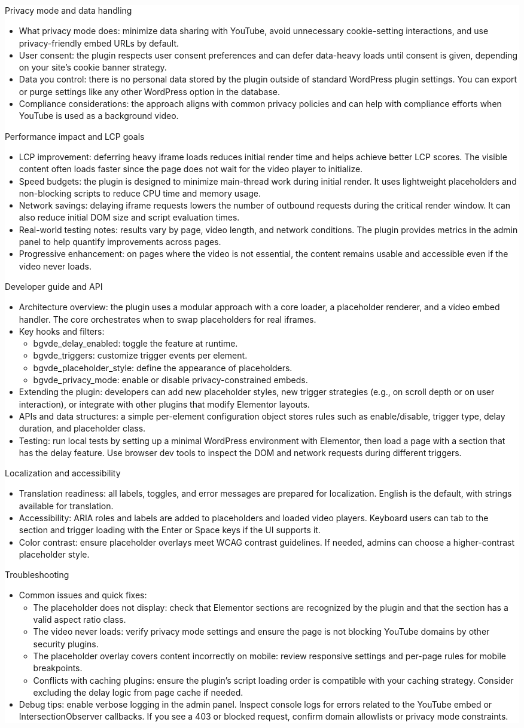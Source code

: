 Privacy mode and data handling
- What privacy mode does: minimize data sharing with YouTube, avoid unnecessary cookie-setting interactions, and use privacy-friendly embed URLs by default.
- User consent: the plugin respects user consent preferences and can defer data-heavy loads until consent is given, depending on your site’s cookie banner strategy.
- Data you control: there is no personal data stored by the plugin outside of standard WordPress plugin settings. You can export or purge settings like any other WordPress option in the database.
- Compliance considerations: the approach aligns with common privacy policies and can help with compliance efforts when YouTube is used as a background video.

Performance impact and LCP goals
- LCP improvement: deferring heavy iframe loads reduces initial render time and helps achieve better LCP scores. The visible content often loads faster since the page does not wait for the video player to initialize.
- Speed budgets: the plugin is designed to minimize main-thread work during initial render. It uses lightweight placeholders and non-blocking scripts to reduce CPU time and memory usage.
- Network savings: delaying iframe requests lowers the number of outbound requests during the critical render window. It can also reduce initial DOM size and script evaluation times.
- Real-world testing notes: results vary by page, video length, and network conditions. The plugin provides metrics in the admin panel to help quantify improvements across pages.
- Progressive enhancement: on pages where the video is not essential, the content remains usable and accessible even if the video never loads.

Developer guide and API
- Architecture overview: the plugin uses a modular approach with a core loader, a placeholder renderer, and a video embed handler. The core orchestrates when to swap placeholders for real iframes.
- Key hooks and filters:
  - bgvde_delay_enabled: toggle the feature at runtime.
  - bgvde_triggers: customize trigger events per element.
  - bgvde_placeholder_style: define the appearance of placeholders.
  - bgvde_privacy_mode: enable or disable privacy-constrained embeds.
- Extending the plugin: developers can add new placeholder styles, new trigger strategies (e.g., on scroll depth or on user interaction), or integrate with other plugins that modify Elementor layouts.
- APIs and data structures: a simple per-element configuration object stores rules such as enable/disable, trigger type, delay duration, and placeholder class.
- Testing: run local tests by setting up a minimal WordPress environment with Elementor, then load a page with a section that has the delay feature. Use browser dev tools to inspect the DOM and network requests during different triggers.

Localization and accessibility
- Translation readiness: all labels, toggles, and error messages are prepared for localization. English is the default, with strings available for translation.
- Accessibility: ARIA roles and labels are added to placeholders and loaded video players. Keyboard users can tab to the section and trigger loading with the Enter or Space keys if the UI supports it.
- Color contrast: ensure placeholder overlays meet WCAG contrast guidelines. If needed, admins can choose a higher-contrast placeholder style.

Troubleshooting
- Common issues and quick fixes:
  - The placeholder does not display: check that Elementor sections are recognized by the plugin and that the section has a valid aspect ratio class.
  - The video never loads: verify privacy mode settings and ensure the page is not blocking YouTube domains by other security plugins.
  - The placeholder overlay covers content incorrectly on mobile: review responsive settings and per-page rules for mobile breakpoints.
  - Conflicts with caching plugins: ensure the plugin’s script loading order is compatible with your caching strategy. Consider excluding the delay logic from page cache if needed.
- Debug tips: enable verbose logging in the admin panel. Inspect console logs for errors related to the YouTube embed or IntersectionObserver callbacks. If you see a 403 or blocked request, confirm domain allowlists or privacy mode constraints.

